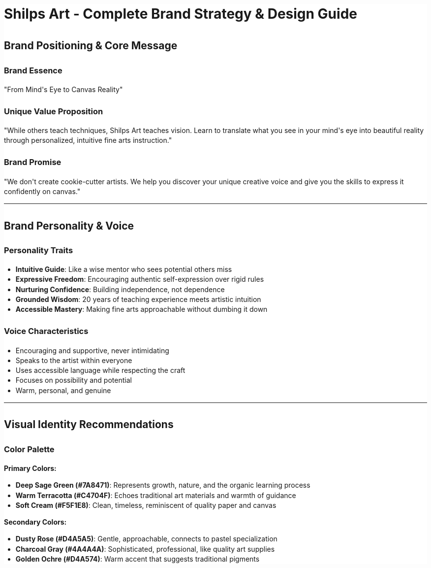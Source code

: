 # Shilps Art - Complete Brand Strategy & Design Guide

## Brand Positioning & Core Message

### Brand Essence
"From Mind's Eye to Canvas Reality"

### Unique Value Proposition
"While others teach techniques, Shilps Art teaches vision. Learn to translate what you see in your mind's eye into beautiful reality through personalized, intuitive fine arts instruction."

### Brand Promise
"We don't create cookie-cutter artists. We help you discover your unique creative voice and give you the skills to express it confidently on canvas."

---

## Brand Personality & Voice

### Personality Traits
- **Intuitive Guide**: Like a wise mentor who sees potential others miss
- **Expressive Freedom**: Encouraging authentic self-expression over rigid rules
- **Nurturing Confidence**: Building independence, not dependence
- **Grounded Wisdom**: 20 years of teaching experience meets artistic intuition
- **Accessible Mastery**: Making fine arts approachable without dumbing it down

### Voice Characteristics
- Encouraging and supportive, never intimidating
- Speaks to the artist within everyone
- Uses accessible language while respecting the craft
- Focuses on possibility and potential
- Warm, personal, and genuine

---

## Visual Identity Recommendations

### Color Palette

**Primary Colors:**
- **Deep Sage Green (#7A8471)**: Represents growth, nature, and the organic learning process
- **Warm Terracotta (#C4704F)**: Echoes traditional art materials and warmth of guidance
- **Soft Cream (#F5F1E8)**: Clean, timeless, reminiscent of quality paper and canvas

**Secondary Colors:**
- **Dusty Rose (#D4A5A5)**: Gentle, approachable, connects to pastel specialization
- **Charcoal Gray (#4A4A4A)**: Sophisticated, professional, like quality art supplies
- **Golden Ochre (#D4A574)**: Warm accent that suggests traditional pigments
